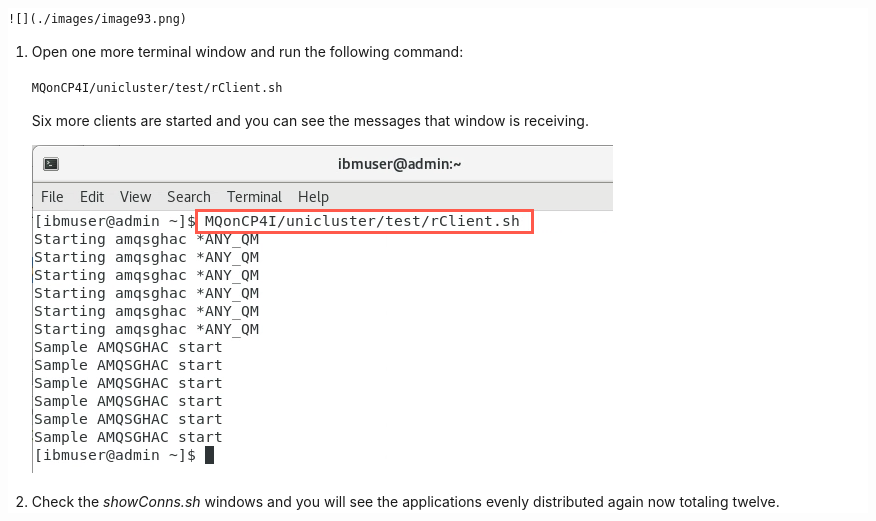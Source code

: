 	![](./images/image93.png)
	
1. Open one more terminal window and run the following command:

	```
	MQonCP4I/unicluster/test/rClient.sh
	```
	Six more clients are started and you can see the messages that window is receiving.	
	
	![](./images/image242.png)	
1. Check the *showConns.sh* windows and you will see the applications evenly distributed again now totaling twelve.	
	